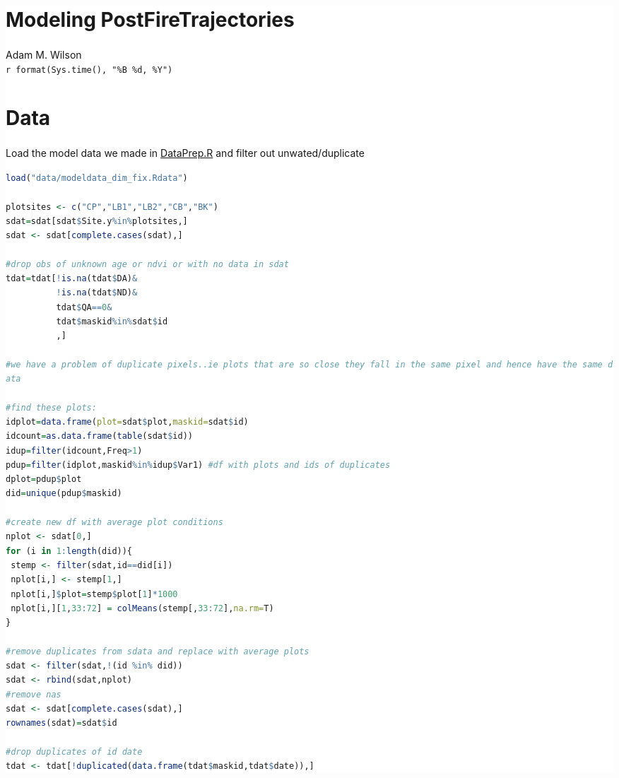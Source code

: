 # Modeling PostFireTrajectories
Adam M. Wilson  
`r format(Sys.time(), "%B %d, %Y")`  




# Data

Load the model data we made in [DataPrep.R](../1_Data/DataPrep.R) and filter out unwated/duplicate

```r
load("data/modeldata_dim_fix.Rdata")

plotsites <- c("CP","LB1","LB2","CB","BK")
sdat=sdat[sdat$Site.y%in%plotsites,]
sdat <- sdat[complete.cases(sdat),]

#drop obs of unknown age or ndvi or with no data in sdat
tdat=tdat[!is.na(tdat$DA)&
          !is.na(tdat$ND)&
          tdat$QA==0&
          tdat$maskid%in%sdat$id
          ,] 

#we have a problem of duplicate pixels..ie plots that are so close they fall in the same pixel and hence have the same data

#find these plots:
idplot=data.frame(plot=sdat$plot,maskid=sdat$id)
idcount=as.data.frame(table(sdat$id))
idup=filter(idcount,Freq>1)
pdup=filter(idplot,maskid%in%idup$Var1) #df with plots and ids of duplicates
dplot=pdup$plot
did=unique(pdup$maskid)

#create new df with average plot conditions
nplot <- sdat[0,]
for (i in 1:length(did)){
 stemp <- filter(sdat,id==did[i])
 nplot[i,] <- stemp[1,]
 nplot[i,]$plot=stemp$plot[1]*1000
 nplot[i,][1,33:72] = colMeans(stemp[,33:72],na.rm=T)
}

#remove duplicates from sdata and replace with average plots
sdat <- filter(sdat,!(id %in% did))
sdat <- rbind(sdat,nplot)
#remove nas
sdat <- sdat[complete.cases(sdat),]
rownames(sdat)=sdat$id

#drop duplicates of id date
tdat <- tdat[!duplicated(data.frame(tdat$maskid,tdat$date)),]
```
